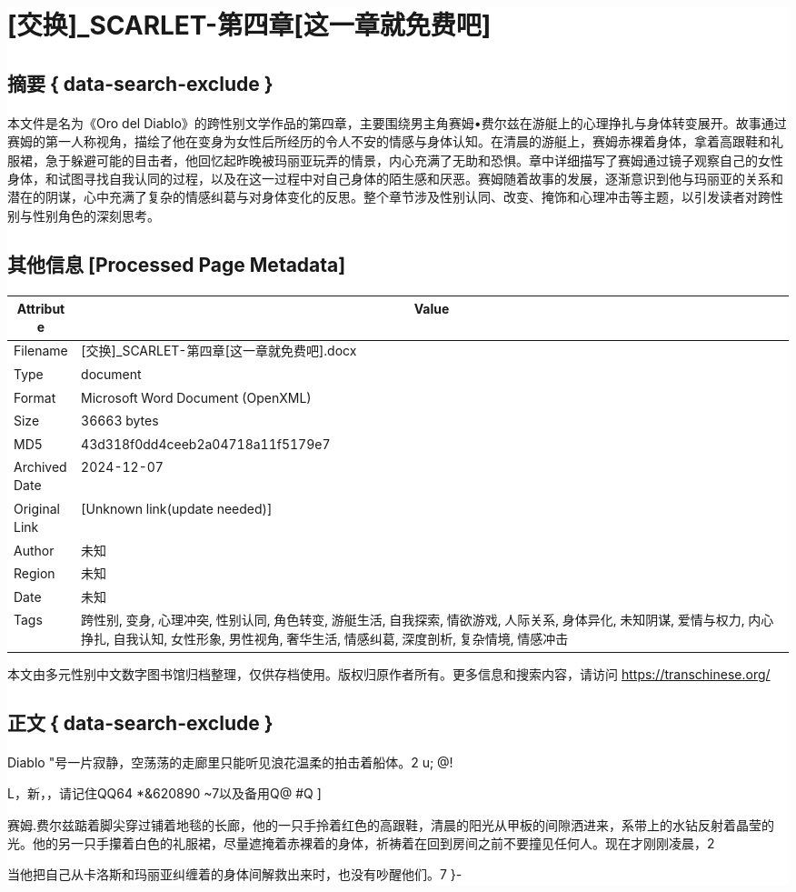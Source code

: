 # [交换]_SCARLET-第四章[这一章就免费吧]



## 摘要  { data-search-exclude }


本文件是名为《Oro del Diablo》的跨性别文学作品的第四章，主要围绕男主角赛姆•费尔兹在游艇上的心理挣扎与身体转变展开。故事通过赛姆的第一人称视角，描绘了他在变身为女性后所经历的令人不安的情感与身体认知。在清晨的游艇上，赛姆赤裸着身体，拿着高跟鞋和礼服裙，急于躲避可能的目击者，他回忆起昨晚被玛丽亚玩弄的情景，内心充满了无助和恐惧。章中详细描写了赛姆通过镜子观察自己的女性身体，和试图寻找自我认同的过程，以及在这一过程中对自己身体的陌生感和厌恶。赛姆随着故事的发展，逐渐意识到他与玛丽亚的关系和潜在的阴谋，心中充满了复杂的情感纠葛与对身体变化的反思。整个章节涉及性别认同、改变、掩饰和心理冲击等主题，以引发读者对跨性别与性别角色的深刻思考。



## 其他信息 [Processed Page Metadata]

| Attribute       | Value                                  |
|-----------------|----------------------------------------|
| Filename        | [交换]_SCARLET-第四章[这一章就免费吧].docx                             |
| Type            | document                                 |
| Format          | Microsoft Word Document (OpenXML)                               |
| Size            | 36663 bytes                           |
| MD5             | 43d318f0dd4ceeb2a04718a11f5179e7                                  |
| Archived Date   | 2024-12-07                             |
| Original Link   | [Unknown link(update needed)]                         |
| Author          | 未知                               |
| Region          | 未知                               |
| Date            | 未知                                 |
| Tags            | 跨性别, 变身, 心理冲突, 性别认同, 角色转变, 游艇生活, 自我探索, 情欲游戏, 人际关系, 身体异化, 未知阴谋, 爱情与权力, 内心挣扎, 自我认知, 女性形象, 男性视角, 奢华生活, 情感纠葛, 深度剖析, 复杂情境, 情感冲击                                 |

本文由多元性别中文数字图书馆归档整理，仅供存档使用。版权归原作者所有。更多信息和搜索内容，请访问 <https://transchinese.org/>


## 正文 { data-search-exclude }


Diablo "号一片寂静，空荡荡的走廊里只能听见浪花温柔的拍击着船体。2 u; @!

L，新，，请记住QQ64 *&620890 ~7以及备用Q@ #Q ]



赛姆.费尔兹踮着脚尖穿过铺着地毯的长廊，他的一只手拎着红色的高跟鞋，清晨的阳光从甲板的间隙洒进来，系带上的水钻反射着晶莹的光。他的另一只手攥着白色的礼服裙，尽量遮掩着赤裸着的身体，祈祷着在回到房间之前不要撞见任何人。现在才刚刚凌晨，2



当他把自己从卡洛斯和玛丽亚纠缠着的身体间解救出来时，也没有吵醒他们。7 }-
